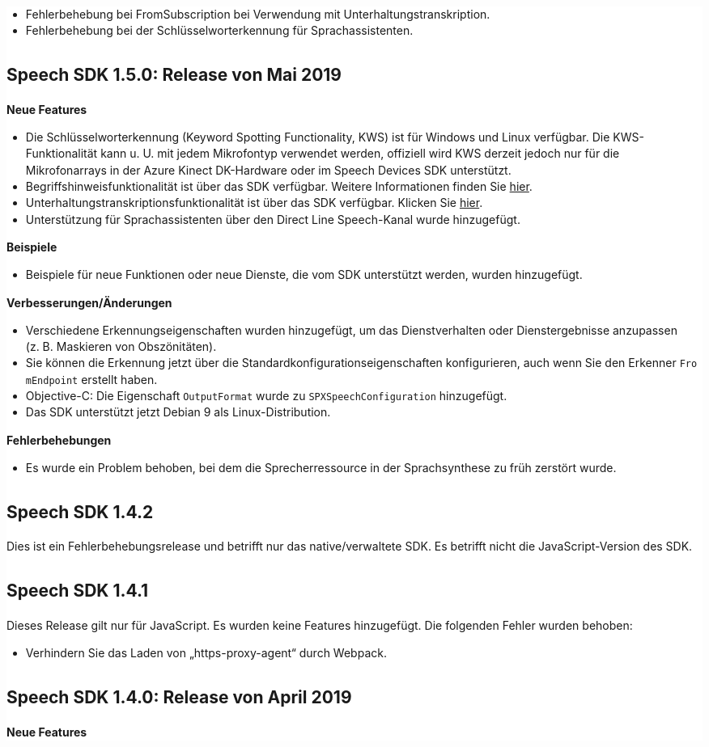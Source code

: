 - Fehlerbehebung bei FromSubscription bei Verwendung mit Unterhaltungstranskription.
- Fehlerbehebung bei der Schlüsselworterkennung für Sprachassistenten.

## <a name="speech-sdk-150-2019-may-release"></a>Speech SDK 1.5.0: Release von Mai 2019

**Neue Features**

- Die Schlüsselworterkennung (Keyword Spotting Functionality, KWS) ist für Windows und Linux verfügbar. Die KWS-Funktionalität kann u. U. mit jedem Mikrofontyp verwendet werden, offiziell wird KWS derzeit jedoch nur für die Mikrofonarrays in der Azure Kinect DK-Hardware oder im Speech Devices SDK unterstützt.
- Begriffshinweisfunktionalität ist über das SDK verfügbar. Weitere Informationen finden Sie [hier](how-to-phrase-lists.md).
- Unterhaltungstranskriptionsfunktionalität ist über das SDK verfügbar. Klicken Sie [hier](conversation-transcription-service.md).
- Unterstützung für Sprachassistenten über den Direct Line Speech-Kanal wurde hinzugefügt.

**Beispiele**

- Beispiele für neue Funktionen oder neue Dienste, die vom SDK unterstützt werden, wurden hinzugefügt.

**Verbesserungen/Änderungen**

- Verschiedene Erkennungseigenschaften wurden hinzugefügt, um das Dienstverhalten oder Dienstergebnisse anzupassen (z. B. Maskieren von Obszönitäten).
- Sie können die Erkennung jetzt über die Standardkonfigurationseigenschaften konfigurieren, auch wenn Sie den Erkenner `FromEndpoint` erstellt haben.
- Objective-C: Die Eigenschaft `OutputFormat` wurde zu `SPXSpeechConfiguration` hinzugefügt.
- Das SDK unterstützt jetzt Debian 9 als Linux-Distribution.

**Fehlerbehebungen**

- Es wurde ein Problem behoben, bei dem die Sprecherressource in der Sprachsynthese zu früh zerstört wurde.

## <a name="speech-sdk-142"></a>Speech SDK 1.4.2

Dies ist ein Fehlerbehebungsrelease und betrifft nur das native/verwaltete SDK. Es betrifft nicht die JavaScript-Version des SDK.

## <a name="speech-sdk-141"></a>Speech SDK 1.4.1

Dieses Release gilt nur für JavaScript. Es wurden keine Features hinzugefügt. Die folgenden Fehler wurden behoben:

- Verhindern Sie das Laden von „https-proxy-agent“ durch Webpack.

## <a name="speech-sdk-140-2019-april-release"></a>Speech SDK 1.4.0: Release von April 2019

**Neue Features**
